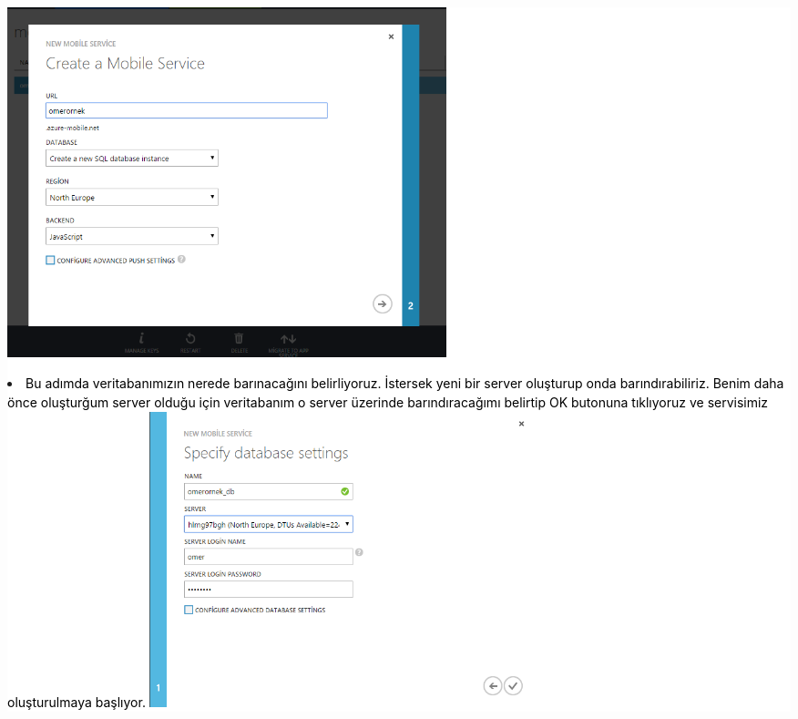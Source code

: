 <a href="/images/mobilservices6.png" rel="attachment wp-att-579"><img class="alignnone wp-image-579" src="/images/mobilservices6.png" alt="mobilservices6" width="482" height="384" /></a></li>
 	<li><span style="color:#000000;">Bu adımda veritabanımızın nerede barınacağını belirliyoruz. İstersek yeni bir server oluşturup onda barındırabiliriz. Benim daha önce oluşturğum server olduğu için veritabanım o server üzerinde barındıracağımı belirtip OK butonuna tıklıyoruz ve servisimiz oluşturulmaya başlıyor.</span>
<a href="/images/mobilservices7.png" rel="attachment wp-att-580"><img class="alignnone wp-image-580" src="/images/mobilservices7.png" alt="mobilservices7" width="419" height="324" /></a></li>